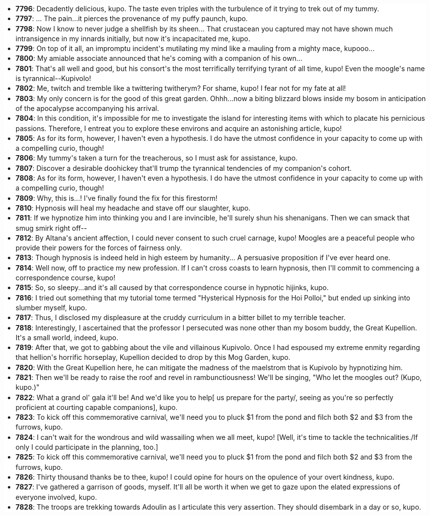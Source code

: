 - **7796**: Decadently delicious, kupo. The taste even triples with the turbulence of it trying to trek out of my tummy.
- **7797**: <Grrrg> <grrrg>... The pain...it pierces the provenance of my puffy paunch, kupo.
- **7798**: Now I know to never judge a shellfish by its sheen... That crustacean you captured may not have shown much intransigence in my innards initially, but now it's incapacitated me, kupo.
- **7799**: On top of it all, an impromptu incident's mutilating my mind like a mauling from a mighty mace, kupooo...
- **7800**: My amiable associate announced that he's coming with a companion of his own...
- **7801**: That's all well and good, but his consort's the most terrifically terrifying tyrant of all time, kupo! Even the moogle's name is tyrannical--Kupivolo!
- **7802**: Me, twitch and tremble like a twittering twitherym? For shame, kupo! I fear not for my fate at all!
- **7803**: My only concern is for the good of this great garden. Ohhh...now a biting blizzard blows inside my bosom in anticipation of the apocalypse accompanying his arrival.
- **7804**: In this condition, it's impossible for me to investigate the island for interesting items with which to placate his pernicious passions. Therefore, I entreat you to explore these environs and acquire an astonishing article, kupo!
- **7805**: As for its form, however, I haven't even a hypothesis. I do have the utmost confidence in your capacity to come up with a compelling curio, though!
- **7806**: My tummy's taken a turn for the treacherous, so I must ask for assistance, kupo.
- **7807**: Discover a desirable doohickey that'll trump the tyrannical tendencies of my companion's cohort.
- **7808**: As for its form, however, I haven't even a hypothesis. I do have the utmost confidence in your capacity to come up with a compelling curio, though!
- **7809**: Why, this is...! I've finally found the fix for this firestorm!
- **7810**: Hypnosis will heal my headache and stave off our slaughter, kupo.
- **7811**: If we hypnotize him into thinking you and I are invincible, he'll surely shun his shenanigans. Then we can smack that smug smirk right off--
- **7812**: By Altana's ancient affection, I could never consent to such cruel carnage, kupo! Moogles are a peaceful people who provide their powers for the forces of fairness only.
- **7813**: Though hypnosis is indeed held in high esteem by humanity... A persuasive proposition if I've ever heard one.
- **7814**: Well now, off to practice my new profession. If I can't cross coasts to learn hypnosis, then I'll commit to commencing a correspondence course, kupo!
- **7815**: So, so sleepy...and it's all caused by that correspondence course in hypnotic hijinks, kupo.
- **7816**: I tried out something that my tutorial tome termed "Hysterical Hypnosis for the Hoi Polloi," but ended up sinking into slumber myself, kupo.
- **7817**: Thus, I disclosed my displeasure at the cruddy curriculum in a bitter billet to my terrible teacher.
- **7818**: Interestingly, I ascertained that the professor I persecuted was none other than my bosom buddy, the Great Kupellion. It's a small world, indeed, kupo.
- **7819**: After that, we got to gabbing about the vile and villainous Kupivolo. Once I had espoused my extreme enmity regarding that hellion's horrific horseplay, Kupellion decided to drop by this Mog Garden, kupo.
- **7820**: With the Great Kupellion here, he can mitigate the madness of the maelstrom that is Kupivolo by hypnotizing him.
- **7821**: Then we'll be ready to raise the roof and revel in rambunctiousness! We'll be singing, "Who let the moogles out? (Kupo, kupo.)"
- **7822**: What a grand ol' gala it'll be! And we'd like you to help[ us prepare for the party/, seeing as you're so perfectly proficient at courting capable companions], kupo.
- **7823**: To kick off this commemorative carnival, we'll need you to pluck $1 from the pond and filch both $2 and $3 from the furrows, kupo.
- **7824**: I can't wait for the wondrous and wild wassailing when we all meet, kupo! [Well, it's time to tackle the technicalities./If only I could participate in the planning, too.]
- **7825**: To kick off this commemorative carnival, we'll need you to pluck $1 from the pond and filch both $2 and $3 from the furrows, kupo.
- **7826**: Thirty thousand thanks be to thee, kupo! I could opine for hours on the opulence of your overt kindness, kupo.
- **7827**: I've gathered a garrison of goods, myself. It'll all be worth it when we get to gaze upon the elated expressions of everyone involved, kupo.
- **7828**: The troops are trekking towards Adoulin as I articulate this very assertion. They should disembark in a day or so, kupo.